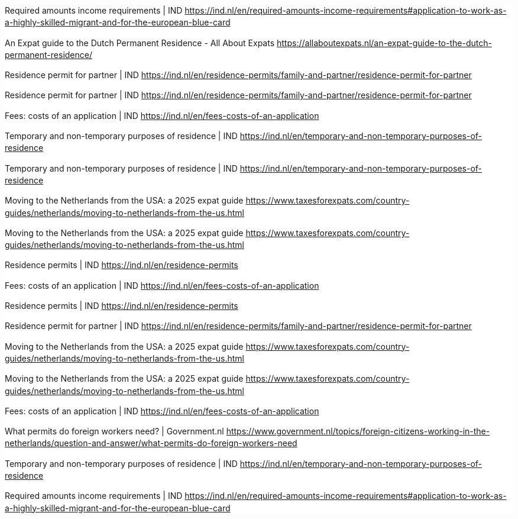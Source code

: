 Required amounts income requirements | IND
https://ind.nl/en/required-amounts-income-requirements#application-to-work-as-a-highly-skilled-migrant-and-for-the-european-blue-card

An Expat guide to the Dutch Permanent Residence - All About Expats
https://allaboutexpats.nl/an-expat-guide-to-the-dutch-permanent-residence/

Residence permit for partner | IND
https://ind.nl/en/residence-permits/family-and-partner/residence-permit-for-partner

Residence permit for partner | IND
https://ind.nl/en/residence-permits/family-and-partner/residence-permit-for-partner

Fees: costs of an application | IND
https://ind.nl/en/fees-costs-of-an-application

Temporary and non-temporary purposes of residence | IND
https://ind.nl/en/temporary-and-non-temporary-purposes-of-residence

Temporary and non-temporary purposes of residence | IND
https://ind.nl/en/temporary-and-non-temporary-purposes-of-residence

Moving to the Netherlands from the USA: a 2025 expat guide
https://www.taxesforexpats.com/country-guides/netherlands/moving-to-netherlands-from-the-us.html

Moving to the Netherlands from the USA: a 2025 expat guide
https://www.taxesforexpats.com/country-guides/netherlands/moving-to-netherlands-from-the-us.html

Residence permits | IND
https://ind.nl/en/residence-permits

Fees: costs of an application | IND
https://ind.nl/en/fees-costs-of-an-application

Residence permits | IND
https://ind.nl/en/residence-permits

Residence permit for partner | IND
https://ind.nl/en/residence-permits/family-and-partner/residence-permit-for-partner

Moving to the Netherlands from the USA: a 2025 expat guide
https://www.taxesforexpats.com/country-guides/netherlands/moving-to-netherlands-from-the-us.html

Moving to the Netherlands from the USA: a 2025 expat guide
https://www.taxesforexpats.com/country-guides/netherlands/moving-to-netherlands-from-the-us.html

Fees: costs of an application | IND
https://ind.nl/en/fees-costs-of-an-application

What permits do foreign workers need? | Government.nl
https://www.government.nl/topics/foreign-citizens-working-in-the-netherlands/question-and-answer/what-permits-do-foreign-workers-need

Temporary and non-temporary purposes of residence | IND
https://ind.nl/en/temporary-and-non-temporary-purposes-of-residence

Required amounts income requirements | IND
https://ind.nl/en/required-amounts-income-requirements#application-to-work-as-a-highly-skilled-migrant-and-for-the-european-blue-card
